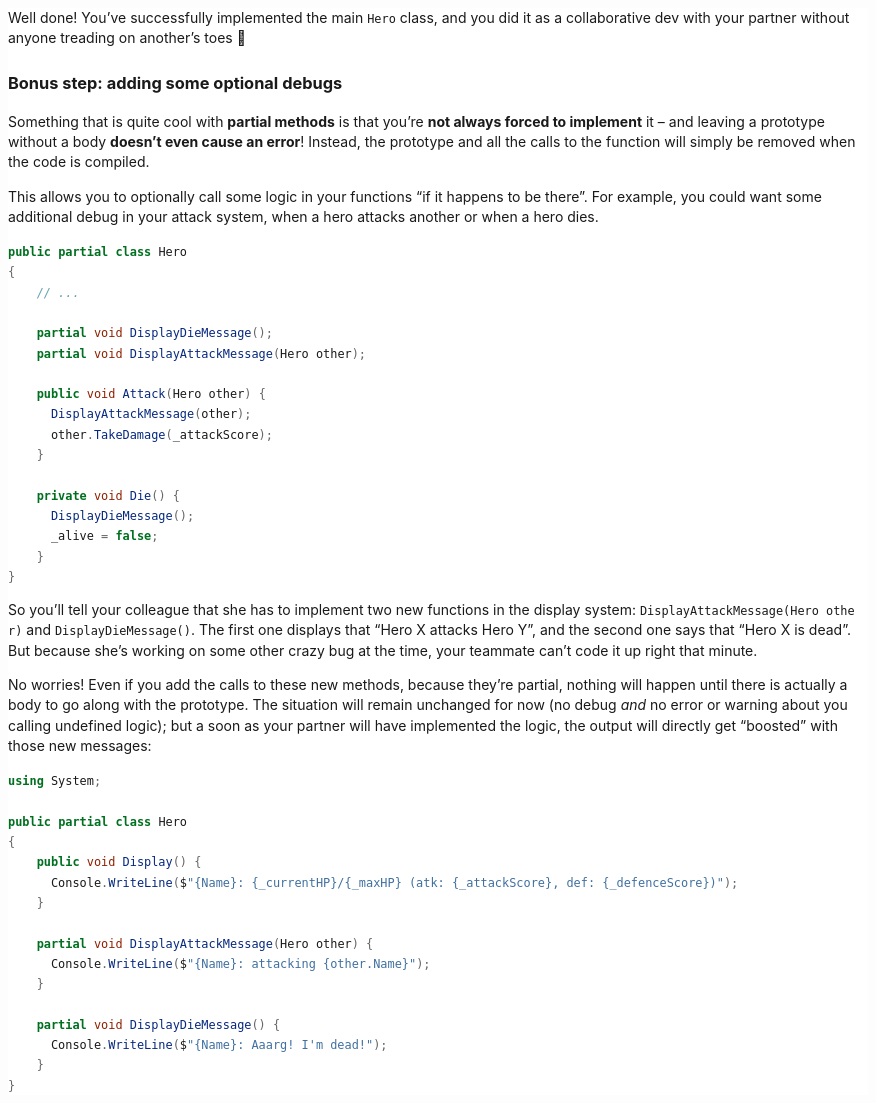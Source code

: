 ```
```

Well done! You’ve successfully implemented the main `Hero` class, and you did it as a collaborative dev with your partner without anyone treading on another’s toes 🙂

### **Bonus step: adding some optional debugs**

Something that is quite cool with **partial methods** is that you’re **not always forced to implement** it – and leaving a prototype without a body **doesn’t even cause an error**! Instead, the prototype and all the calls to the function will simply be removed when the code is compiled.

This allows you to optionally call some logic in your functions “if it happens to be there”. For example, you could want some additional debug in your attack system, when a hero attacks another or when a hero dies.

```csharp
public partial class Hero
{
    // ...

    partial void DisplayDieMessage();
    partial void DisplayAttackMessage(Hero other);

    public void Attack(Hero other) {
      DisplayAttackMessage(other);
      other.TakeDamage(_attackScore);
    }

    private void Die() {
      DisplayDieMessage();
      _alive = false;
    }
}
```

So you’ll tell your colleague that she has to implement two new functions in the display system: `DisplayAttackMessage(Hero other)` and `DisplayDieMessage()`. The first one displays that “Hero X attacks Hero Y”, and the second one says that “Hero X is dead”. But because she’s working on some other crazy bug at the time, your teammate can’t code it up right that minute.

No worries! Even if you add the calls to these new methods, because they’re partial, nothing will happen until there is actually a body to go along with the prototype. The situation will remain unchanged for now (no debug *and* no error or warning about you calling undefined logic); but a soon as your partner will have implemented the logic, the output will directly get “boosted” with those new messages:

```csharp
using System;

public partial class Hero
{
    public void Display() {
      Console.WriteLine($"{Name}: {_currentHP}/{_maxHP} (atk: {_attackScore}, def: {_defenceScore})");
    }

    partial void DisplayAttackMessage(Hero other) {
      Console.WriteLine($"{Name}: attacking {other.Name}");
    }

    partial void DisplayDieMessage() {
      Console.WriteLine($"{Name}: Aaarg! I'm dead!");
    }
}
```

